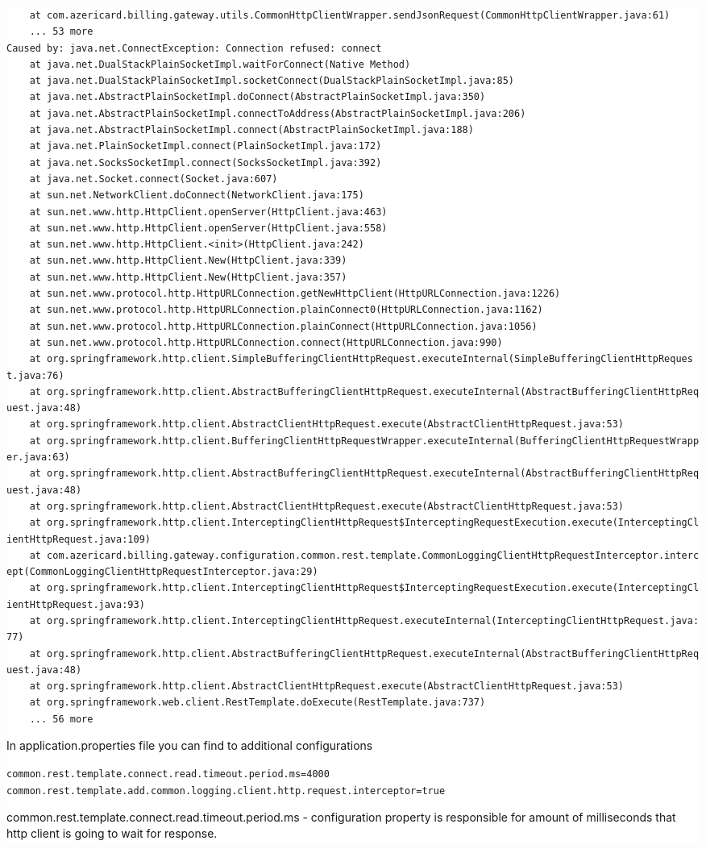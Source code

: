 ````
	at com.azericard.billing.gateway.utils.CommonHttpClientWrapper.sendJsonRequest(CommonHttpClientWrapper.java:61)
	... 53 more
Caused by: java.net.ConnectException: Connection refused: connect
	at java.net.DualStackPlainSocketImpl.waitForConnect(Native Method)
	at java.net.DualStackPlainSocketImpl.socketConnect(DualStackPlainSocketImpl.java:85)
	at java.net.AbstractPlainSocketImpl.doConnect(AbstractPlainSocketImpl.java:350)
	at java.net.AbstractPlainSocketImpl.connectToAddress(AbstractPlainSocketImpl.java:206)
	at java.net.AbstractPlainSocketImpl.connect(AbstractPlainSocketImpl.java:188)
	at java.net.PlainSocketImpl.connect(PlainSocketImpl.java:172)
	at java.net.SocksSocketImpl.connect(SocksSocketImpl.java:392)
	at java.net.Socket.connect(Socket.java:607)
	at sun.net.NetworkClient.doConnect(NetworkClient.java:175)
	at sun.net.www.http.HttpClient.openServer(HttpClient.java:463)
	at sun.net.www.http.HttpClient.openServer(HttpClient.java:558)
	at sun.net.www.http.HttpClient.<init>(HttpClient.java:242)
	at sun.net.www.http.HttpClient.New(HttpClient.java:339)
	at sun.net.www.http.HttpClient.New(HttpClient.java:357)
	at sun.net.www.protocol.http.HttpURLConnection.getNewHttpClient(HttpURLConnection.java:1226)
	at sun.net.www.protocol.http.HttpURLConnection.plainConnect0(HttpURLConnection.java:1162)
	at sun.net.www.protocol.http.HttpURLConnection.plainConnect(HttpURLConnection.java:1056)
	at sun.net.www.protocol.http.HttpURLConnection.connect(HttpURLConnection.java:990)
	at org.springframework.http.client.SimpleBufferingClientHttpRequest.executeInternal(SimpleBufferingClientHttpRequest.java:76)
	at org.springframework.http.client.AbstractBufferingClientHttpRequest.executeInternal(AbstractBufferingClientHttpRequest.java:48)
	at org.springframework.http.client.AbstractClientHttpRequest.execute(AbstractClientHttpRequest.java:53)
	at org.springframework.http.client.BufferingClientHttpRequestWrapper.executeInternal(BufferingClientHttpRequestWrapper.java:63)
	at org.springframework.http.client.AbstractBufferingClientHttpRequest.executeInternal(AbstractBufferingClientHttpRequest.java:48)
	at org.springframework.http.client.AbstractClientHttpRequest.execute(AbstractClientHttpRequest.java:53)
	at org.springframework.http.client.InterceptingClientHttpRequest$InterceptingRequestExecution.execute(InterceptingClientHttpRequest.java:109)
	at com.azericard.billing.gateway.configuration.common.rest.template.CommonLoggingClientHttpRequestInterceptor.intercept(CommonLoggingClientHttpRequestInterceptor.java:29)
	at org.springframework.http.client.InterceptingClientHttpRequest$InterceptingRequestExecution.execute(InterceptingClientHttpRequest.java:93)
	at org.springframework.http.client.InterceptingClientHttpRequest.executeInternal(InterceptingClientHttpRequest.java:77)
	at org.springframework.http.client.AbstractBufferingClientHttpRequest.executeInternal(AbstractBufferingClientHttpRequest.java:48)
	at org.springframework.http.client.AbstractClientHttpRequest.execute(AbstractClientHttpRequest.java:53)
	at org.springframework.web.client.RestTemplate.doExecute(RestTemplate.java:737)
	... 56 more
````

In application.properties file you can find to additional configurations
````
common.rest.template.connect.read.timeout.period.ms=4000
common.rest.template.add.common.logging.client.http.request.interceptor=true
````
common.rest.template.connect.read.timeout.period.ms - configuration property is responsible for amount of 
milliseconds that http client is going to wait for response.
